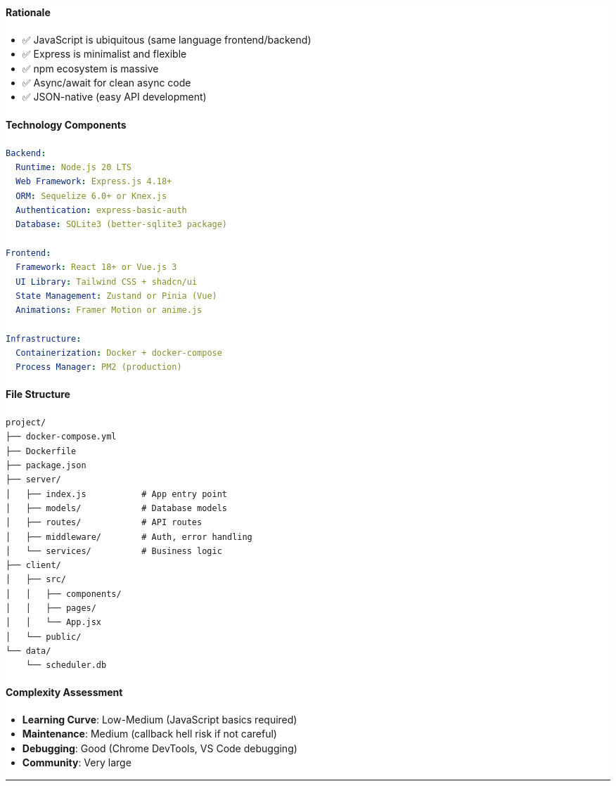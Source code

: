 #### Rationale
- ✅ JavaScript is ubiquitous (same language frontend/backend)
- ✅ Express is minimalist and flexible
- ✅ npm ecosystem is massive
- ✅ Async/await for clean async code
- ✅ JSON-native (easy API development)

#### Technology Components
```yaml
Backend:
  Runtime: Node.js 20 LTS
  Web Framework: Express.js 4.18+
  ORM: Sequelize 6.0+ or Knex.js
  Authentication: express-basic-auth
  Database: SQLite3 (better-sqlite3 package)

Frontend:
  Framework: React 18+ or Vue.js 3
  UI Library: Tailwind CSS + shadcn/ui
  State Management: Zustand or Pinia (Vue)
  Animations: Framer Motion or anime.js

Infrastructure:
  Containerization: Docker + docker-compose
  Process Manager: PM2 (production)
```

#### File Structure
```
project/
├── docker-compose.yml
├── Dockerfile
├── package.json
├── server/
│   ├── index.js           # App entry point
│   ├── models/            # Database models
│   ├── routes/            # API routes
│   ├── middleware/        # Auth, error handling
│   └── services/          # Business logic
├── client/
│   ├── src/
│   │   ├── components/
│   │   ├── pages/
│   │   └── App.jsx
│   └── public/
└── data/
    └── scheduler.db
```

#### Complexity Assessment
- **Learning Curve**: Low-Medium (JavaScript basics required)
- **Maintenance**: Medium (callback hell risk if not careful)
- **Debugging**: Good (Chrome DevTools, VS Code debugging)
- **Community**: Very large

---